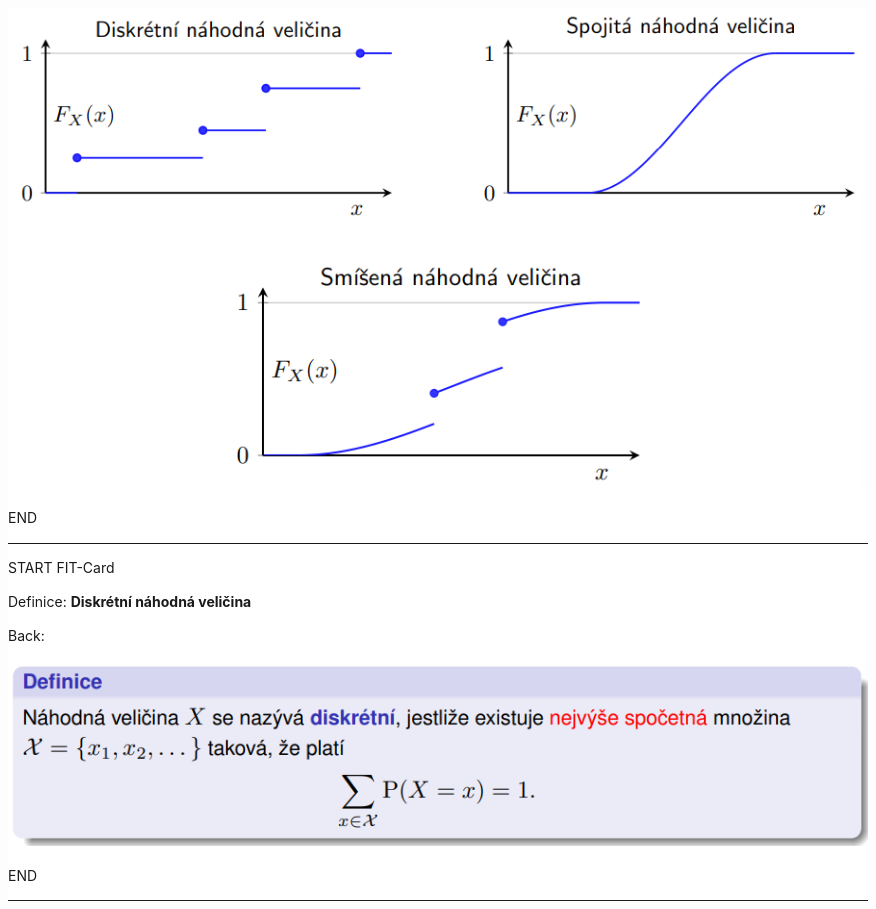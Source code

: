 ![](../../Assets/Pasted%20image%2020250220105708.png)

END

---


START
FIT-Card

Definice: **Diskrétní náhodná veličina**

Back:

![](../../Assets/Pasted%20image%2020250220105730.png)

END

---

